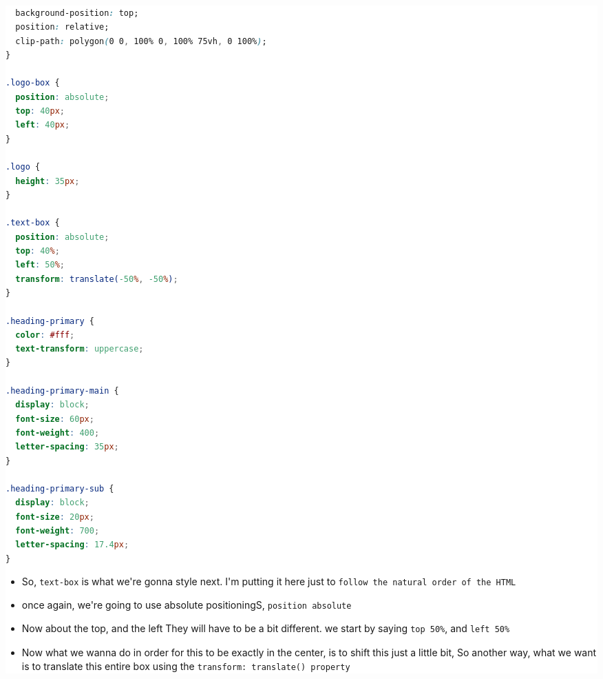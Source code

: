 ```css
  background-position: top;
  position: relative;
  clip-path: polygon(0 0, 100% 0, 100% 75vh, 0 100%);
}

.logo-box {
  position: absolute;
  top: 40px;
  left: 40px;
}

.logo {
  height: 35px;
}

.text-box {
  position: absolute;
  top: 40%;
  left: 50%;
  transform: translate(-50%, -50%);
}

.heading-primary {
  color: #fff;
  text-transform: uppercase;
}

.heading-primary-main {
  display: block;
  font-size: 60px;
  font-weight: 400;
  letter-spacing: 35px;
}

.heading-primary-sub {
  display: block;
  font-size: 20px;
  font-weight: 700;
  letter-spacing: 17.4px;
}
```

- So, `text-box` is what we're gonna style next. I'm putting it here just to `follow the natural order of the HTML`

- once again, we're going to use absolute positioningS, `position absolute`

- Now about the top, and the left They will have to be a bit different. we start by saying `top 50%`, and `left 50%`

- Now what we wanna do in order for this to be exactly in the center, is to shift this just a little bit, So another way, what we want is to translate this entire box using the `transform: translate() property`
